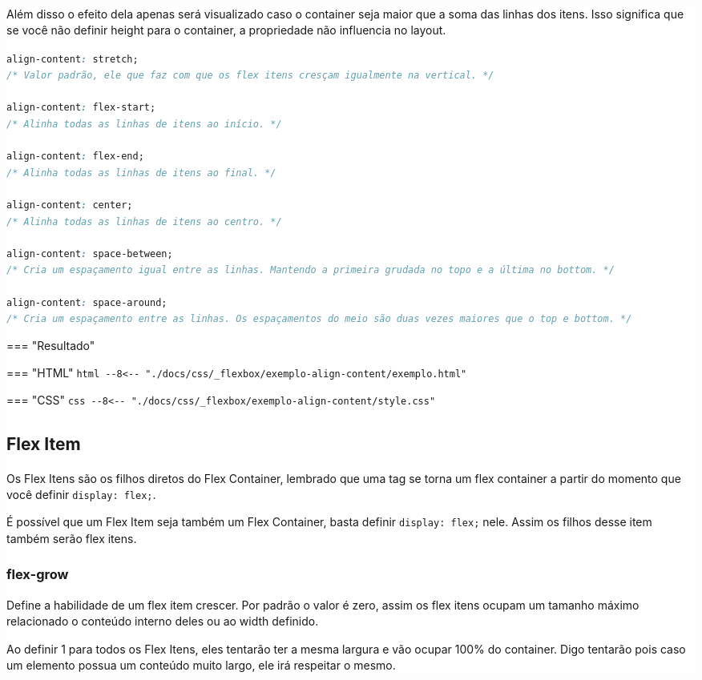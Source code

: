 Além disso o efeito dela apenas será visualizado caso o container seja maior que a soma das linhas dos itens. Isso significa que se você não definir height para o container, a propriedade não influencia no layout.

```css
align-content: stretch;
/* Valor padrão, ele que faz com que os flex itens cresçam igualmente na vertical. */

align-content: flex-start;
/* Alinha todas as linhas de itens ao início. */

align-content: flex-end;
/* Alinha todas as linhas de itens ao final. */

align-content: center;
/* Alinha todas as linhas de itens ao centro. */

align-content: space-between;
/* Cria um espaçamento igual entre as linhas. Mantendo a primeira grudada no topo e a última no bottom. */

align-content: space-around;
/* Cria um espaçamento entre as linhas. Os espaçamentos do meio são duas vezes maiores que o top e bottom. */
```

=== "Resultado"
    <iframe src="../_flexbox/exemplo-align-content/exemplo.html"></iframe>

=== "HTML"
    ```html
    --8<-- "./docs/css/_flexbox/exemplo-align-content/exemplo.html"
    ```

=== "CSS"
    ```css
    --8<-- "./docs/css/_flexbox/exemplo-align-content/style.css"
    ```

## Flex Item

Os Flex Itens são os filhos diretos do Flex Container, lembrado que uma tag se torna um flex container a partir do momento que você definir `display: flex;`.

É possível que um Flex Item seja também um Flex Container, basta definir `display: flex;` nele. Assim os filhos desse item também serão flex itens.

### flex-grow

Define a habilidade de um flex item crescer. Por padrão o valor é zero, assim os flex itens ocupam um tamanho máximo relacionado o conteúdo interno deles ou ao width definido.

Ao definir 1 para todos os Flex Itens, eles tentarão ter a mesma largura e vão ocupar 100% do container. Digo tentarão pois caso um elemento possua um conteúdo muito largo, ele irá respeitar o mesmo.

